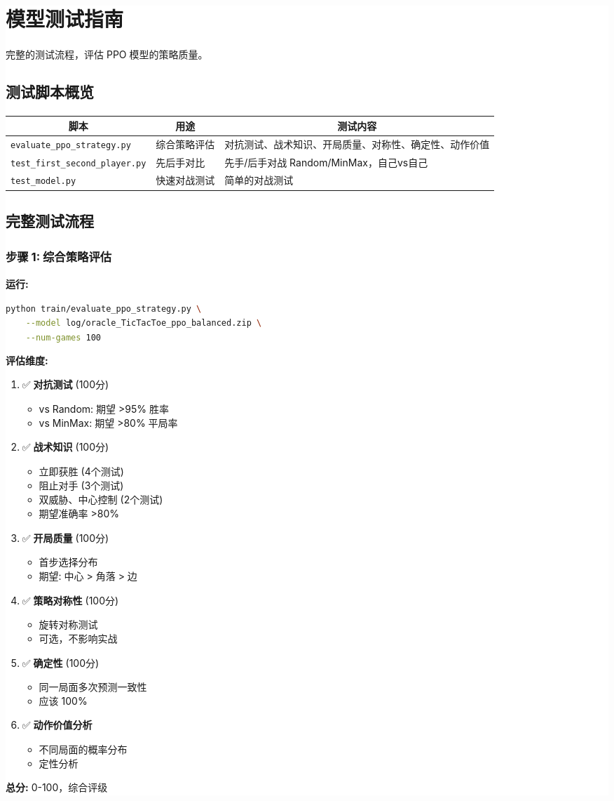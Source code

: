 # 模型测试指南

完整的测试流程，评估 PPO 模型的策略质量。

## 测试脚本概览

| 脚本 | 用途 | 测试内容 |
|------|------|----------|
| `evaluate_ppo_strategy.py` | 综合策略评估 | 对抗测试、战术知识、开局质量、对称性、确定性、动作价值 |
| `test_first_second_player.py` | 先后手对比 | 先手/后手对战 Random/MinMax，自己vs自己 |
| `test_model.py` | 快速对战测试 | 简单的对战测试 |

## 完整测试流程

### 步骤 1: 综合策略评估

**运行:**
```bash
python train/evaluate_ppo_strategy.py \
    --model log/oracle_TicTacToe_ppo_balanced.zip \
    --num-games 100
```

**评估维度:**
1. ✅ **对抗测试** (100分)
   - vs Random: 期望 >95% 胜率
   - vs MinMax: 期望 >80% 平局率

2. ✅ **战术知识** (100分)
   - 立即获胜 (4个测试)
   - 阻止对手 (3个测试)
   - 双威胁、中心控制 (2个测试)
   - 期望准确率 >80%

3. ✅ **开局质量** (100分)
   - 首步选择分布
   - 期望: 中心 > 角落 > 边

4. ✅ **策略对称性** (100分)
   - 旋转对称测试
   - 可选，不影响实战

5. ✅ **确定性** (100分)
   - 同一局面多次预测一致性
   - 应该 100%

6. ✅ **动作价值分析**
   - 不同局面的概率分布
   - 定性分析

**总分:** 0-100，综合评级
